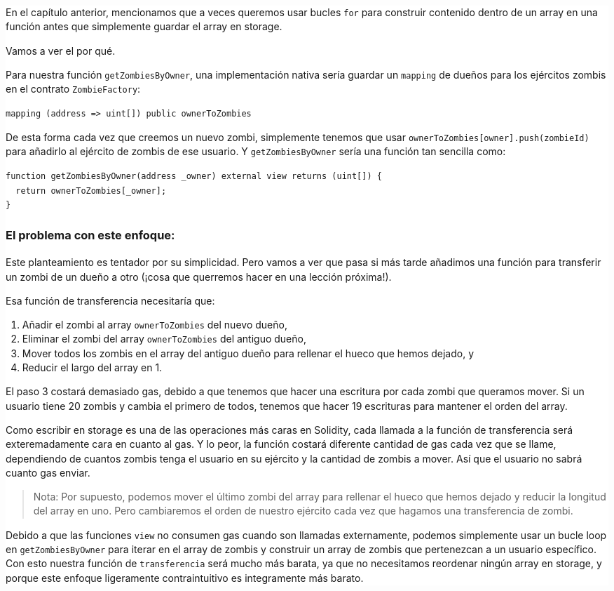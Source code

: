 
En el capítulo anterior, mencionamos que a veces queremos usar bucles `for` para
construir contenido dentro de un array en una función antes que simplemente
guardar el array en storage.

Vamos a ver el por qué.

Para nuestra función `getZombiesByOwner`, una implementación nativa sería
guardar un `mapping` de dueños para los ejércitos zombis en el contrato
`ZombieFactory`:

```
mapping (address => uint[]) public ownerToZombies
```

De esta forma cada vez que creemos un nuevo zombi, simplemente tenemos que usar
`ownerToZombies[owner].push(zombieId)` para añadirlo al ejército de zombis de
ese usuario. Y `getZombiesByOwner` sería una función tan sencilla como:

```
function getZombiesByOwner(address _owner) external view returns (uint[]) {
  return ownerToZombies[_owner];
}
```

### El problema con este enfoque:

Este planteamiento es tentador por su simplicidad. Pero vamos a ver que pasa si
más tarde añadimos una función para transferir un zombi de un dueño a otro
(¡cosa que querremos hacer en una lección próxima!).

Esa función de transferencia necesitaría que:

1. Añadir el zombi al array `ownerToZombies` del nuevo dueño,
2. Eliminar el zombi del array `ownerToZombies` del antiguo dueño,
3. Mover todos los zombis en el array del antiguo dueño para rellenar el hueco
   que hemos dejado, y
4. Reducir el largo del array en 1.

El paso 3 costará demasiado gas, debido a que tenemos que hacer una escritura
por cada zombi que queramos mover. Si un usuario tiene 20 zombis y cambia el
primero de todos, tenemos que hacer 19 escrituras para mantener el orden del
array.

Como escribir en storage es una de las operaciones más caras en Solidity, cada
llamada a la función de transferencia será exteremadamente cara en cuanto al
gas. Y lo peor, la función costará diferente cantidad de gas cada vez que se
llame, dependiendo de cuantos zombis tenga el usuario en su ejército y la
cantidad de zombis a mover. Así que el usuario no sabrá cuanto gas enviar.

> Nota: Por supuesto, podemos mover el último zombi del array para rellenar el
> hueco que hemos dejado y reducir la longitud del array en uno. Pero
> cambiaremos el orden de nuestro ejército cada vez que hagamos una
> transferencia de zombi.

Debido a que las funciones `view` no consumen gas cuando son llamadas
externamente, podemos simplemente usar un bucle loop en `getZombiesByOwner` para
iterar en el array de zombis y construir un array de zombis que pertenezcan a un
usuario específico. Con esto nuestra función de `transferencia` será mucho más
barata, ya que no necesitamos reordenar ningún array en storage, y porque este
enfoque ligeramente contraintuitivo es integramente más barato.
